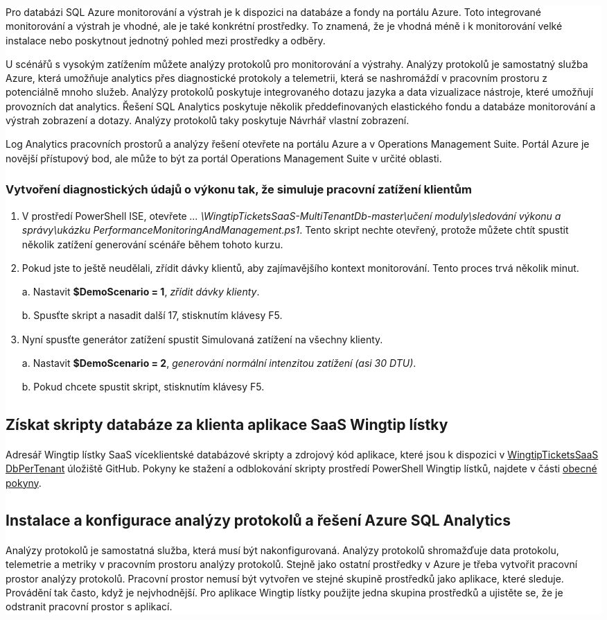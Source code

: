 Pro databázi SQL Azure monitorování a výstrah je k dispozici na databáze a fondy na portálu Azure. Toto integrované monitorování a výstrah je vhodné, ale je také konkrétní prostředky. To znamená, že je vhodná méně i k monitorování velké instalace nebo poskytnout jednotný pohled mezi prostředky a odběry.

U scénářů s vysokým zatížením můžete analýzy protokolů pro monitorování a výstrahy. Analýzy protokolů je samostatný služba Azure, která umožňuje analytics přes diagnostické protokoly a telemetrii, která se nashromáždí v pracovním prostoru z potenciálně mnoho služeb. Analýzy protokolů poskytuje integrovaného dotazu jazyka a data vizualizace nástroje, které umožňují provozních dat analytics. Řešení SQL Analytics poskytuje několik předdefinovaných elastického fondu a databáze monitorování a výstrah zobrazení a dotazy. Analýzy protokolů taky poskytuje Návrhář vlastní zobrazení.

Log Analytics pracovních prostorů a analýzy řešení otevřete na portálu Azure a v Operations Management Suite. Portál Azure je novější přístupový bod, ale může to být za portál Operations Management Suite v určité oblasti.

### <a name="create-performance-diagnostic-data-by-simulating-a-workload-on-your-tenants"></a>Vytvoření diagnostických údajů o výkonu tak, že simuluje pracovní zatížení klientům 

1. V prostředí PowerShell ISE, otevřete *... \\WingtipTicketsSaaS-MultiTenantDb-master\\učení moduly\\sledování výkonu a správy\\ukázku PerformanceMonitoringAndManagement.ps1*. Tento skript nechte otevřený, protože můžete chtít spustit několik zatížení generování scénáře během tohoto kurzu.
2. Pokud jste to ještě neudělali, zřídit dávky klientů, aby zajímavějšího kontext monitorování. Tento proces trvá několik minut.

   a. Nastavit **$DemoScenario = 1**, _zřídit dávky klienty_.

   b. Spusťte skript a nasadit další 17, stisknutím klávesy F5.

3. Nyní spusťte generátor zatížení spustit Simulovaná zatížení na všechny klienty.

    a. Nastavit **$DemoScenario = 2**, _generování normální intenzitou zatížení (asi 30 DTU)_.

    b. Pokud chcete spustit skript, stisknutím klávesy F5.

## <a name="get-the-wingtip-tickets-saas-database-per-tenant-application-scripts"></a>Získat skripty databáze za klienta aplikace SaaS Wingtip lístky

Adresář Wingtip lístky SaaS víceklientské databázové skripty a zdrojový kód aplikace, které jsou k dispozici v [WingtipTicketsSaaS DbPerTenant](https://github.com/Microsoft/WingtipTicketsSaaS-DbPerTenant) úložiště GitHub. Pokyny ke stažení a odblokování skripty prostředí PowerShell Wingtip lístků, najdete v části [obecné pokyny](saas-tenancy-wingtip-app-guidance-tips.md).

## <a name="install-and-configure-log-analytics-and-the-azure-sql-analytics-solution"></a>Instalace a konfigurace analýzy protokolů a řešení Azure SQL Analytics

Analýzy protokolů je samostatná služba, která musí být nakonfigurovaná. Analýzy protokolů shromažďuje data protokolu, telemetrie a metriky v pracovním prostoru analýzy protokolů. Stejně jako ostatní prostředky v Azure je třeba vytvořit pracovní prostor analýzy protokolů. Pracovní prostor nemusí být vytvořen ve stejné skupině prostředků jako aplikace, které sleduje. Provádění tak často, když je nejvhodnější. Pro aplikace Wingtip lístky použijte jedna skupina prostředků a ujistěte se, že je odstranit pracovní prostor s aplikací.

